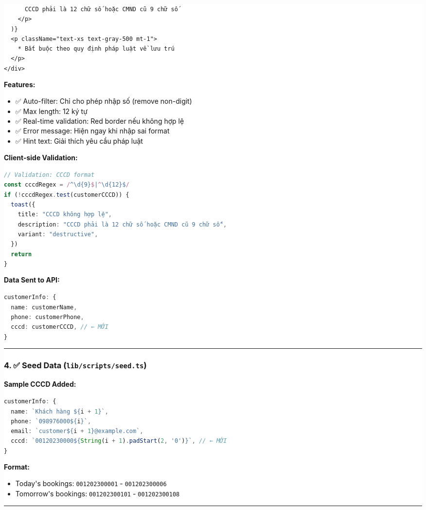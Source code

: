 ```tsx
      CCCD phải là 12 chữ số hoặc CMND cũ 9 chữ số
    </p>
  )}
  <p className="text-xs text-gray-500 mt-1">
    * Bắt buộc theo quy định pháp luật về lưu trú
  </p>
</div>
```

**Features:**
- ✅ Auto-filter: Chỉ cho phép nhập số (remove non-digit)
- ✅ Max length: 12 ký tự
- ✅ Real-time validation: Red border nếu không hợp lệ
- ✅ Error message: Hiện ngay khi nhập sai format
- ✅ Hint text: Giải thích yêu cầu pháp luật

**Client-side Validation:**
```typescript
// Validation: CCCD format
const cccdRegex = /^\d{9}$|^\d{12}$/
if (!cccdRegex.test(customerCCCD)) {
  toast({
    title: "CCCD không hợp lệ",
    description: "CCCD phải là 12 chữ số hoặc CMND cũ 9 chữ số",
    variant: "destructive",
  })
  return
}
```

**Data Sent to API:**
```typescript
customerInfo: {
  name: customerName,
  phone: customerPhone,
  cccd: customerCCCD, // ← MỚI
}
```

---

### 4. ✅ Seed Data (`lib/scripts/seed.ts`)

**Sample CCCD Added:**
```typescript
customerInfo: {
  name: `Khách hàng ${i + 1}`,
  phone: `098976000${i}`,
  email: `customer${i + 1}@example.com`,
  cccd: `00120230000${String(i + 1).padStart(2, '0')}`, // ← MỚI
}
```

**Format:**
- Today's bookings: `001202300001` - `001202300006`
- Tomorrow's bookings: `001202300101` - `001202300108`

---